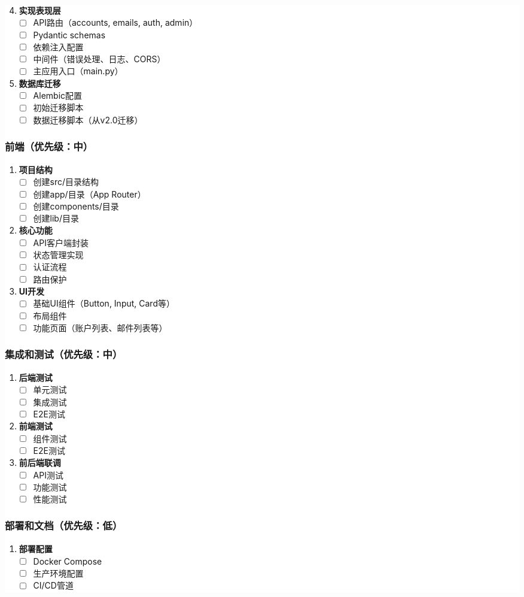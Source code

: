 4. **实现表现层**
   - [ ] API路由（accounts, emails, auth, admin）
   - [ ] Pydantic schemas
   - [ ] 依赖注入配置
   - [ ] 中间件（错误处理、日志、CORS）
   - [ ] 主应用入口（main.py）

5. **数据库迁移**
   - [ ] Alembic配置
   - [ ] 初始迁移脚本
   - [ ] 数据迁移脚本（从v2.0迁移）

### 前端（优先级：中）

1. **项目结构**
   - [ ] 创建src/目录结构
   - [ ] 创建app/目录（App Router）
   - [ ] 创建components/目录
   - [ ] 创建lib/目录

2. **核心功能**
   - [ ] API客户端封装
   - [ ] 状态管理实现
   - [ ] 认证流程
   - [ ] 路由保护

3. **UI开发**
   - [ ] 基础UI组件（Button, Input, Card等）
   - [ ] 布局组件
   - [ ] 功能页面（账户列表、邮件列表等）

### 集成和测试（优先级：中）

1. **后端测试**
   - [ ] 单元测试
   - [ ] 集成测试
   - [ ] E2E测试

2. **前端测试**
   - [ ] 组件测试
   - [ ] E2E测试

3. **前后端联调**
   - [ ] API测试
   - [ ] 功能测试
   - [ ] 性能测试

### 部署和文档（优先级：低）

1. **部署配置**
   - [ ] Docker Compose
   - [ ] 生产环境配置
   - [ ] CI/CD管道
